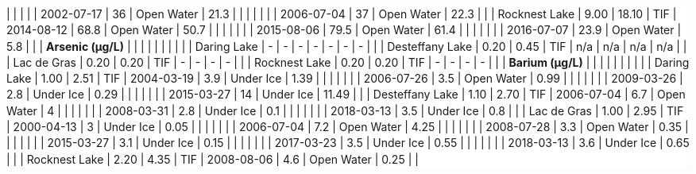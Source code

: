|                                                                                      |                          |                          |        | 2002-07-17       |         36        |     Open Water     |        21.3        |   |
|                                                                                      |                          |                          |        | 2006-07-04       |         37        |     Open Water     |        22.3        |   |
| Rocknest Lake                                                                        |           9.00           |           18.10          |   TIF  | 2014-08-12       |        68.8       |     Open Water     |        50.7        |   |
|                                                                                      |                          |                          |        | 2015-08-06       |        79.5       |     Open Water     |        61.4        |   |
|                                                                                      |                          |                          |        | 2016-07-07       |        23.9       |     Open Water     |         5.8        |   |
| **Arsenic (μg/L)**                                                                   |                          |                          |        |                  |                   |                    |                    |   |
| Daring Lake                                                                          |             -            |             -            |    -   |         -        |         -         |          -         |          -         |   |
| Desteffany Lake                                                                      |           0.20           |           0.45           |   TIF  |        n/a       |        n/a        |         n/a        |         n/a        |   |
| Lac de Gras                                                                          |           0.20           |           0.20           |   TIF  |         -        |         -         |          -         |          -         |   |
| Rocknest Lake                                                                        |           0.20           |           0.20           |   TIF  |         -        |         -         |          -         |          -         |   |
| **Barium (μg/L)**                                                                    |                          |                          |        |                  |                   |                    |                    |   |
| Daring Lake                                                                          |           1.00           |           2.51           |   TIF  | 2004-03-19       |        3.9        |      Under Ice     |        1.39        |   |
|                                                                                      |                          |                          |        | 2006-07-26       |        3.5        |     Open Water     |        0.99        |   |
|                                                                                      |                          |                          |        | 2009-03-26       |        2.8        |      Under Ice     |        0.29        |   |
|                                                                                      |                          |                          |        | 2015-03-27       |         14        |      Under Ice     |        11.49       |   |
| Desteffany Lake                                                                      |           1.10           |           2.70           |   TIF  | 2006-07-04       |        6.7        |     Open Water     |          4         |   |
|                                                                                      |                          |                          |        | 2008-03-31       |        2.8        |      Under Ice     |         0.1        |   |
|                                                                                      |                          |                          |        | 2018-03-13       |        3.5        |      Under Ice     |         0.8        |   |
| Lac de Gras                                                                          |           1.00           |           2.95           |   TIF  | 2000-04-13       |         3         |      Under Ice     |        0.05        |   |
|                                                                                      |                          |                          |        | 2006-07-04       |        7.2        |     Open Water     |        4.25        |   |
|                                                                                      |                          |                          |        | 2008-07-28       |        3.3        |     Open Water     |        0.35        |   |
|                                                                                      |                          |                          |        | 2015-03-27       |        3.1        |      Under Ice     |        0.15        |   |
|                                                                                      |                          |                          |        | 2017-03-23       |        3.5        |      Under Ice     |        0.55        |   |
|                                                                                      |                          |                          |        | 2018-03-13       |        3.6        |      Under Ice     |        0.65        |   |
| Rocknest Lake                                                                        |           2.20           |           4.35           |   TIF  | 2008-08-06       |        4.6        |     Open Water     |        0.25        |   |